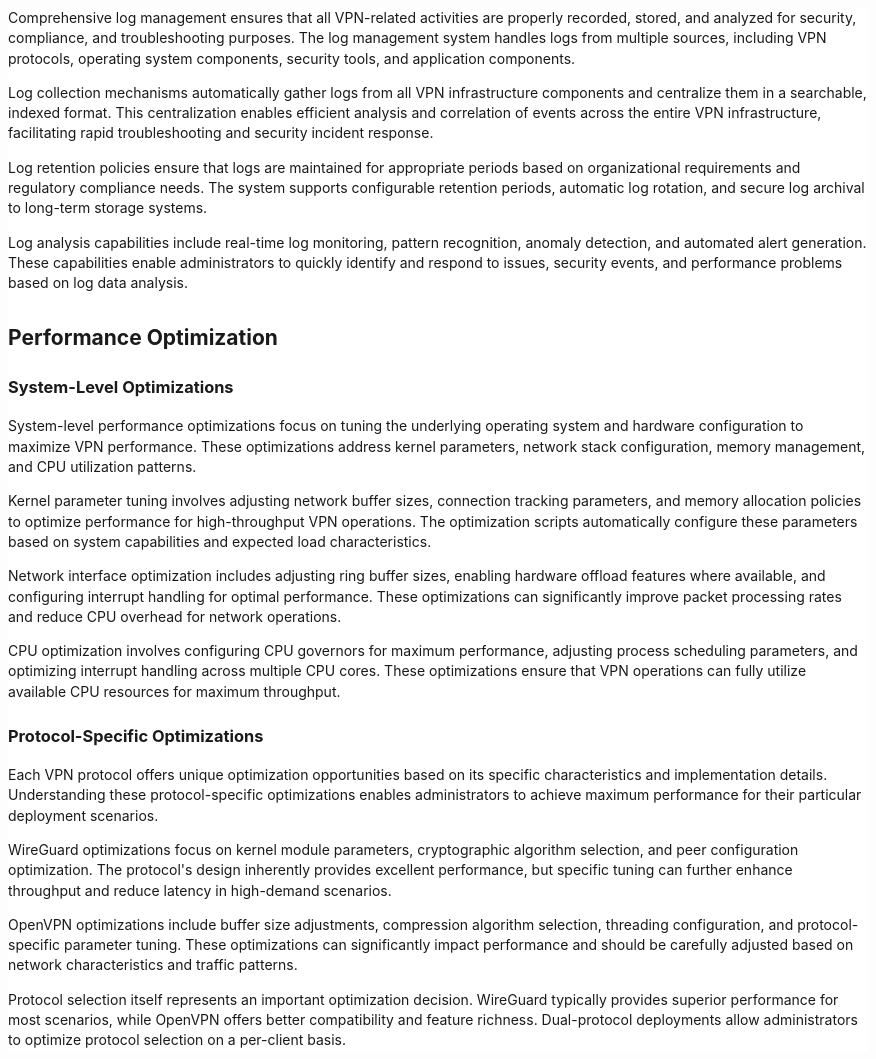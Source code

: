 Comprehensive log management ensures that all VPN-related activities are properly recorded, stored, and analyzed for security, compliance, and troubleshooting purposes. The log management system handles logs from multiple sources, including VPN protocols, operating system components, security tools, and application components.

Log collection mechanisms automatically gather logs from all VPN infrastructure components and centralize them in a searchable, indexed format. This centralization enables efficient analysis and correlation of events across the entire VPN infrastructure, facilitating rapid troubleshooting and security incident response.

Log retention policies ensure that logs are maintained for appropriate periods based on organizational requirements and regulatory compliance needs. The system supports configurable retention periods, automatic log rotation, and secure log archival to long-term storage systems.

Log analysis capabilities include real-time log monitoring, pattern recognition, anomaly detection, and automated alert generation. These capabilities enable administrators to quickly identify and respond to issues, security events, and performance problems based on log data analysis.

## Performance Optimization

### System-Level Optimizations

System-level performance optimizations focus on tuning the underlying operating system and hardware configuration to maximize VPN performance. These optimizations address kernel parameters, network stack configuration, memory management, and CPU utilization patterns.

Kernel parameter tuning involves adjusting network buffer sizes, connection tracking parameters, and memory allocation policies to optimize performance for high-throughput VPN operations. The optimization scripts automatically configure these parameters based on system capabilities and expected load characteristics.

Network interface optimization includes adjusting ring buffer sizes, enabling hardware offload features where available, and configuring interrupt handling for optimal performance. These optimizations can significantly improve packet processing rates and reduce CPU overhead for network operations.

CPU optimization involves configuring CPU governors for maximum performance, adjusting process scheduling parameters, and optimizing interrupt handling across multiple CPU cores. These optimizations ensure that VPN operations can fully utilize available CPU resources for maximum throughput.

### Protocol-Specific Optimizations

Each VPN protocol offers unique optimization opportunities based on its specific characteristics and implementation details. Understanding these protocol-specific optimizations enables administrators to achieve maximum performance for their particular deployment scenarios.

WireGuard optimizations focus on kernel module parameters, cryptographic algorithm selection, and peer configuration optimization. The protocol's design inherently provides excellent performance, but specific tuning can further enhance throughput and reduce latency in high-demand scenarios.

OpenVPN optimizations include buffer size adjustments, compression algorithm selection, threading configuration, and protocol-specific parameter tuning. These optimizations can significantly impact performance and should be carefully adjusted based on network characteristics and traffic patterns.

Protocol selection itself represents an important optimization decision. WireGuard typically provides superior performance for most scenarios, while OpenVPN offers better compatibility and feature richness. Dual-protocol deployments allow administrators to optimize protocol selection on a per-client basis.
